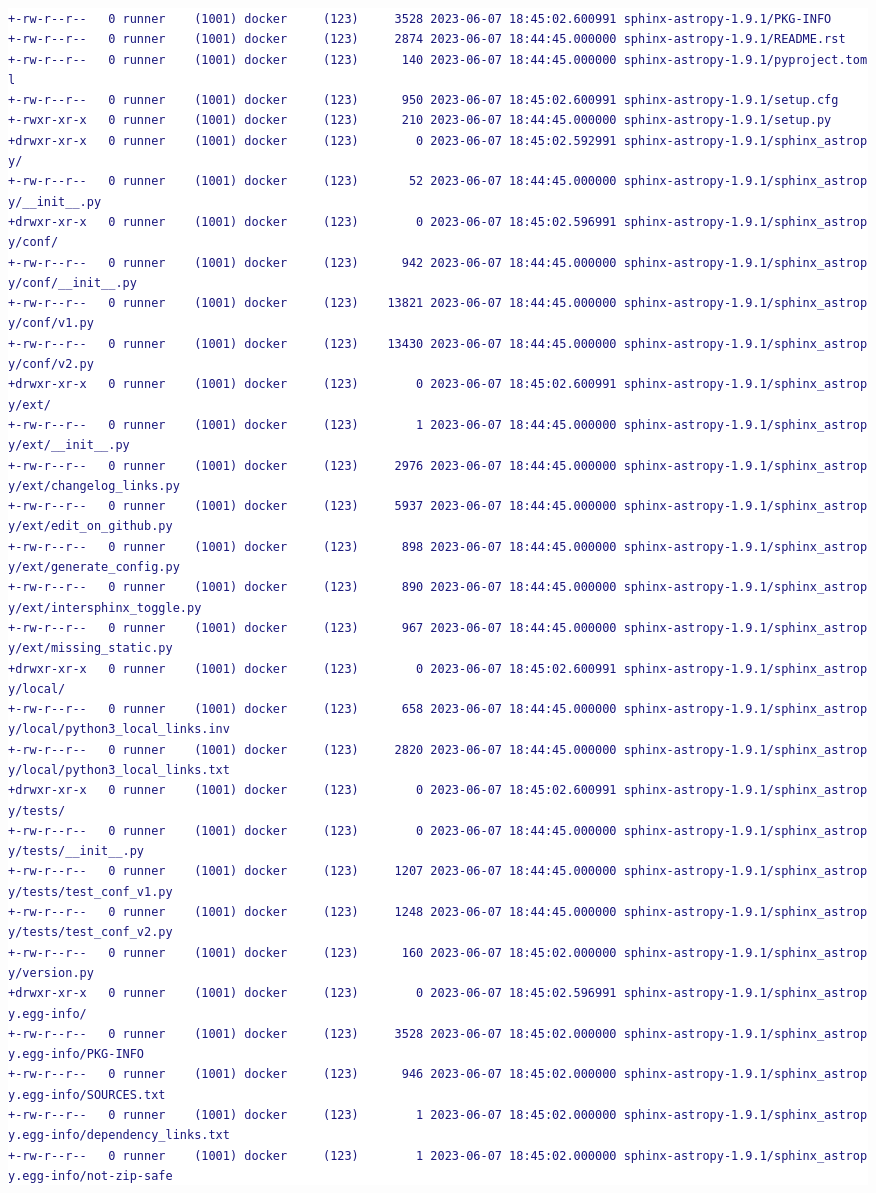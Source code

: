 ```diff
+-rw-r--r--   0 runner    (1001) docker     (123)     3528 2023-06-07 18:45:02.600991 sphinx-astropy-1.9.1/PKG-INFO
+-rw-r--r--   0 runner    (1001) docker     (123)     2874 2023-06-07 18:44:45.000000 sphinx-astropy-1.9.1/README.rst
+-rw-r--r--   0 runner    (1001) docker     (123)      140 2023-06-07 18:44:45.000000 sphinx-astropy-1.9.1/pyproject.toml
+-rw-r--r--   0 runner    (1001) docker     (123)      950 2023-06-07 18:45:02.600991 sphinx-astropy-1.9.1/setup.cfg
+-rwxr-xr-x   0 runner    (1001) docker     (123)      210 2023-06-07 18:44:45.000000 sphinx-astropy-1.9.1/setup.py
+drwxr-xr-x   0 runner    (1001) docker     (123)        0 2023-06-07 18:45:02.592991 sphinx-astropy-1.9.1/sphinx_astropy/
+-rw-r--r--   0 runner    (1001) docker     (123)       52 2023-06-07 18:44:45.000000 sphinx-astropy-1.9.1/sphinx_astropy/__init__.py
+drwxr-xr-x   0 runner    (1001) docker     (123)        0 2023-06-07 18:45:02.596991 sphinx-astropy-1.9.1/sphinx_astropy/conf/
+-rw-r--r--   0 runner    (1001) docker     (123)      942 2023-06-07 18:44:45.000000 sphinx-astropy-1.9.1/sphinx_astropy/conf/__init__.py
+-rw-r--r--   0 runner    (1001) docker     (123)    13821 2023-06-07 18:44:45.000000 sphinx-astropy-1.9.1/sphinx_astropy/conf/v1.py
+-rw-r--r--   0 runner    (1001) docker     (123)    13430 2023-06-07 18:44:45.000000 sphinx-astropy-1.9.1/sphinx_astropy/conf/v2.py
+drwxr-xr-x   0 runner    (1001) docker     (123)        0 2023-06-07 18:45:02.600991 sphinx-astropy-1.9.1/sphinx_astropy/ext/
+-rw-r--r--   0 runner    (1001) docker     (123)        1 2023-06-07 18:44:45.000000 sphinx-astropy-1.9.1/sphinx_astropy/ext/__init__.py
+-rw-r--r--   0 runner    (1001) docker     (123)     2976 2023-06-07 18:44:45.000000 sphinx-astropy-1.9.1/sphinx_astropy/ext/changelog_links.py
+-rw-r--r--   0 runner    (1001) docker     (123)     5937 2023-06-07 18:44:45.000000 sphinx-astropy-1.9.1/sphinx_astropy/ext/edit_on_github.py
+-rw-r--r--   0 runner    (1001) docker     (123)      898 2023-06-07 18:44:45.000000 sphinx-astropy-1.9.1/sphinx_astropy/ext/generate_config.py
+-rw-r--r--   0 runner    (1001) docker     (123)      890 2023-06-07 18:44:45.000000 sphinx-astropy-1.9.1/sphinx_astropy/ext/intersphinx_toggle.py
+-rw-r--r--   0 runner    (1001) docker     (123)      967 2023-06-07 18:44:45.000000 sphinx-astropy-1.9.1/sphinx_astropy/ext/missing_static.py
+drwxr-xr-x   0 runner    (1001) docker     (123)        0 2023-06-07 18:45:02.600991 sphinx-astropy-1.9.1/sphinx_astropy/local/
+-rw-r--r--   0 runner    (1001) docker     (123)      658 2023-06-07 18:44:45.000000 sphinx-astropy-1.9.1/sphinx_astropy/local/python3_local_links.inv
+-rw-r--r--   0 runner    (1001) docker     (123)     2820 2023-06-07 18:44:45.000000 sphinx-astropy-1.9.1/sphinx_astropy/local/python3_local_links.txt
+drwxr-xr-x   0 runner    (1001) docker     (123)        0 2023-06-07 18:45:02.600991 sphinx-astropy-1.9.1/sphinx_astropy/tests/
+-rw-r--r--   0 runner    (1001) docker     (123)        0 2023-06-07 18:44:45.000000 sphinx-astropy-1.9.1/sphinx_astropy/tests/__init__.py
+-rw-r--r--   0 runner    (1001) docker     (123)     1207 2023-06-07 18:44:45.000000 sphinx-astropy-1.9.1/sphinx_astropy/tests/test_conf_v1.py
+-rw-r--r--   0 runner    (1001) docker     (123)     1248 2023-06-07 18:44:45.000000 sphinx-astropy-1.9.1/sphinx_astropy/tests/test_conf_v2.py
+-rw-r--r--   0 runner    (1001) docker     (123)      160 2023-06-07 18:45:02.000000 sphinx-astropy-1.9.1/sphinx_astropy/version.py
+drwxr-xr-x   0 runner    (1001) docker     (123)        0 2023-06-07 18:45:02.596991 sphinx-astropy-1.9.1/sphinx_astropy.egg-info/
+-rw-r--r--   0 runner    (1001) docker     (123)     3528 2023-06-07 18:45:02.000000 sphinx-astropy-1.9.1/sphinx_astropy.egg-info/PKG-INFO
+-rw-r--r--   0 runner    (1001) docker     (123)      946 2023-06-07 18:45:02.000000 sphinx-astropy-1.9.1/sphinx_astropy.egg-info/SOURCES.txt
+-rw-r--r--   0 runner    (1001) docker     (123)        1 2023-06-07 18:45:02.000000 sphinx-astropy-1.9.1/sphinx_astropy.egg-info/dependency_links.txt
+-rw-r--r--   0 runner    (1001) docker     (123)        1 2023-06-07 18:45:02.000000 sphinx-astropy-1.9.1/sphinx_astropy.egg-info/not-zip-safe
```